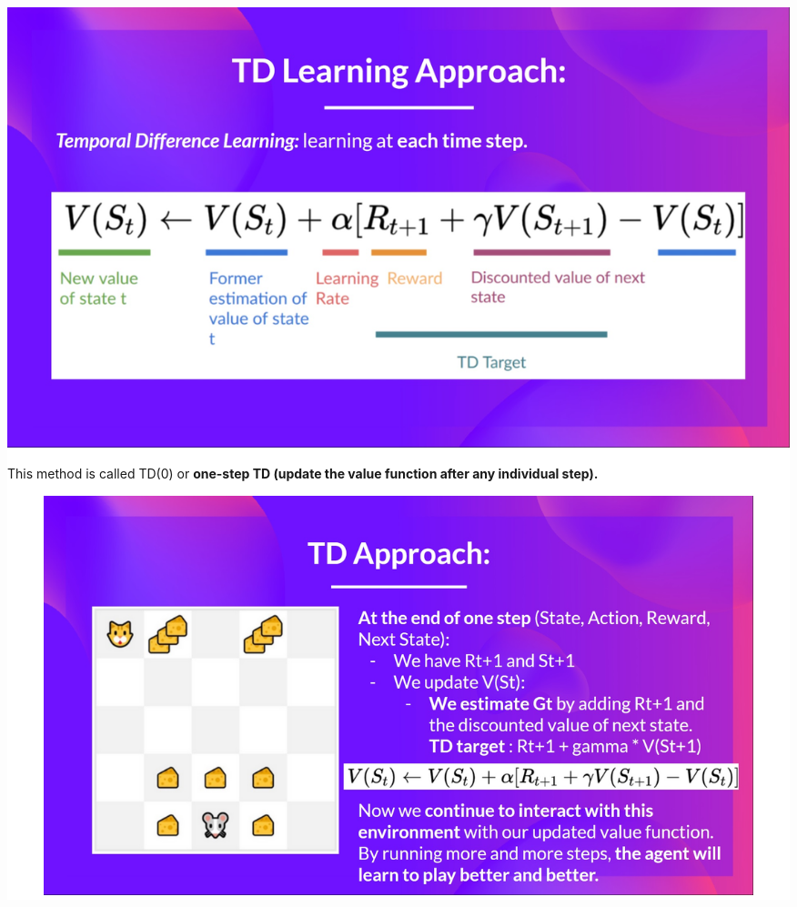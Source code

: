   <img src="assets/70_deep_rl_q_part1/TD-1.jpg" alt="Temporal Difference"/>
</figure>

This method is called TD(0) or **one-step TD (update the value function after any individual step).**

<figure class="image table text-center m-0 w-full">
  <img src="assets/70_deep_rl_q_part1/TD-1p.jpg" alt="Temporal Difference"/>
</figure>
